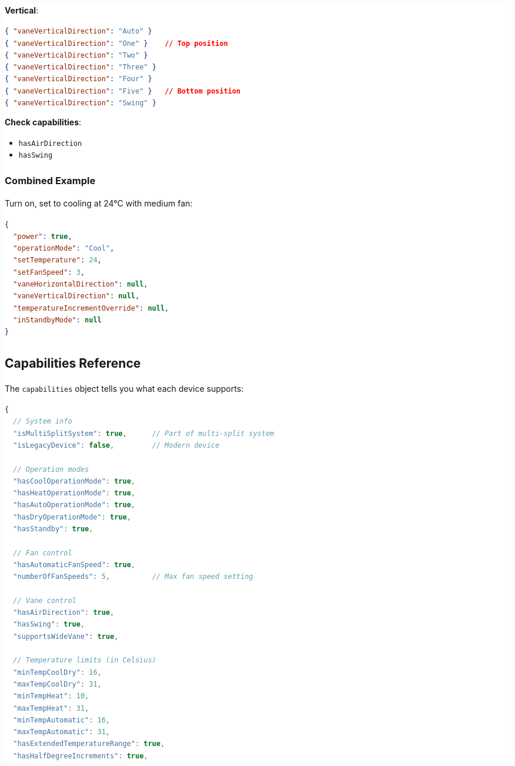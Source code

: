 **Vertical**:
```json
{ "vaneVerticalDirection": "Auto" }
{ "vaneVerticalDirection": "One" }    // Top position
{ "vaneVerticalDirection": "Two" }
{ "vaneVerticalDirection": "Three" }
{ "vaneVerticalDirection": "Four" }
{ "vaneVerticalDirection": "Five" }   // Bottom position
{ "vaneVerticalDirection": "Swing" }
```

**Check capabilities**:
- `hasAirDirection`
- `hasSwing`

### Combined Example
Turn on, set to cooling at 24°C with medium fan:
```json
{
  "power": true,
  "operationMode": "Cool",
  "setTemperature": 24,
  "setFanSpeed": 3,
  "vaneHorizontalDirection": null,
  "vaneVerticalDirection": null,
  "temperatureIncrementOverride": null,
  "inStandbyMode": null
}
```

## Capabilities Reference

The `capabilities` object tells you what each device supports:

```javascript
{
  // System info
  "isMultiSplitSystem": true,      // Part of multi-split system
  "isLegacyDevice": false,         // Modern device

  // Operation modes
  "hasCoolOperationMode": true,
  "hasHeatOperationMode": true,
  "hasAutoOperationMode": true,
  "hasDryOperationMode": true,
  "hasStandby": true,

  // Fan control
  "hasAutomaticFanSpeed": true,
  "numberOfFanSpeeds": 5,          // Max fan speed setting

  // Vane control
  "hasAirDirection": true,
  "hasSwing": true,
  "supportsWideVane": true,

  // Temperature limits (in Celsius)
  "minTempCoolDry": 16,
  "maxTempCoolDry": 31,
  "minTempHeat": 10,
  "maxTempHeat": 31,
  "minTempAutomatic": 16,
  "maxTempAutomatic": 31,
  "hasExtendedTemperatureRange": true,
  "hasHalfDegreeIncrements": true,
```